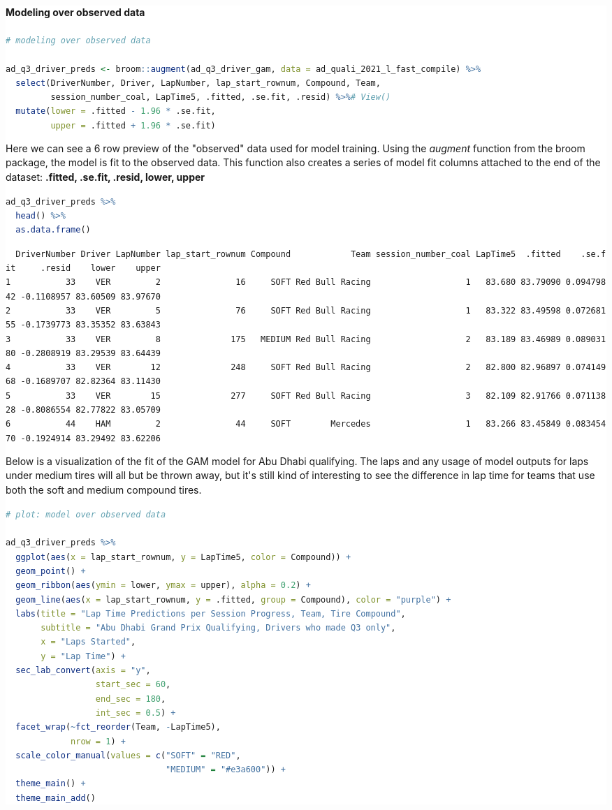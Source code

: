 
#### Modeling over observed data

```r
# modeling over observed data

ad_q3_driver_preds <- broom::augment(ad_q3_driver_gam, data = ad_quali_2021_l_fast_compile) %>% 
  select(DriverNumber, Driver, LapNumber, lap_start_rownum, Compound, Team,
         session_number_coal, LapTime5, .fitted, .se.fit, .resid) %>%# View()
  mutate(lower = .fitted - 1.96 * .se.fit,
         upper = .fitted + 1.96 * .se.fit)
```

Here we can see a 6 row preview of the "observed" data used for model training. Using the *augment* function from the broom package, the model is fit to the observed data. This function also creates a series of model fit columns attached to the end of the dataset: **.fitted, .se.fit, .resid, lower, upper**

```r
ad_q3_driver_preds %>%
  head() %>%
  as.data.frame() 
```

```
  DriverNumber Driver LapNumber lap_start_rownum Compound            Team session_number_coal LapTime5  .fitted    .se.fit     .resid    lower    upper
1           33    VER         2               16     SOFT Red Bull Racing                   1   83.680 83.79090 0.09479842 -0.1108957 83.60509 83.97670
2           33    VER         5               76     SOFT Red Bull Racing                   1   83.322 83.49598 0.07268155 -0.1739773 83.35352 83.63843
3           33    VER         8              175   MEDIUM Red Bull Racing                   2   83.189 83.46989 0.08903180 -0.2808919 83.29539 83.64439
4           33    VER        12              248     SOFT Red Bull Racing                   2   82.800 82.96897 0.07414968 -0.1689707 82.82364 83.11430
5           33    VER        15              277     SOFT Red Bull Racing                   3   82.109 82.91766 0.07113828 -0.8086554 82.77822 83.05709
6           44    HAM         2               44     SOFT        Mercedes                   1   83.266 83.45849 0.08345470 -0.1924914 83.29492 83.62206
```

Below is a visualization of the fit of the GAM model for Abu Dhabi qualifying. The laps and any usage of model outputs for laps under medium tires will all but be thrown away, but it's still kind of interesting to see the difference in lap time for teams that use both the soft and medium compound tires. 

```r
# plot: model over observed data

ad_q3_driver_preds %>%
  ggplot(aes(x = lap_start_rownum, y = LapTime5, color = Compound)) +
  geom_point() +
  geom_ribbon(aes(ymin = lower, ymax = upper), alpha = 0.2) +
  geom_line(aes(x = lap_start_rownum, y = .fitted, group = Compound), color = "purple") +
  labs(title = "Lap Time Predictions per Session Progress, Team, Tire Compound",
       subtitle = "Abu Dhabi Grand Prix Qualifying, Drivers who made Q3 only",
       x = "Laps Started",
       y = "Lap Time") +
  sec_lab_convert(axis = "y",
                  start_sec = 60,
                  end_sec = 180,
                  int_sec = 0.5) +
  facet_wrap(~fct_reorder(Team, -LapTime5),
             nrow = 1) +
  scale_color_manual(values = c("SOFT" = "RED",
                                "MEDIUM" = "#e3a600")) +
  theme_main() +
  theme_main_add()
```